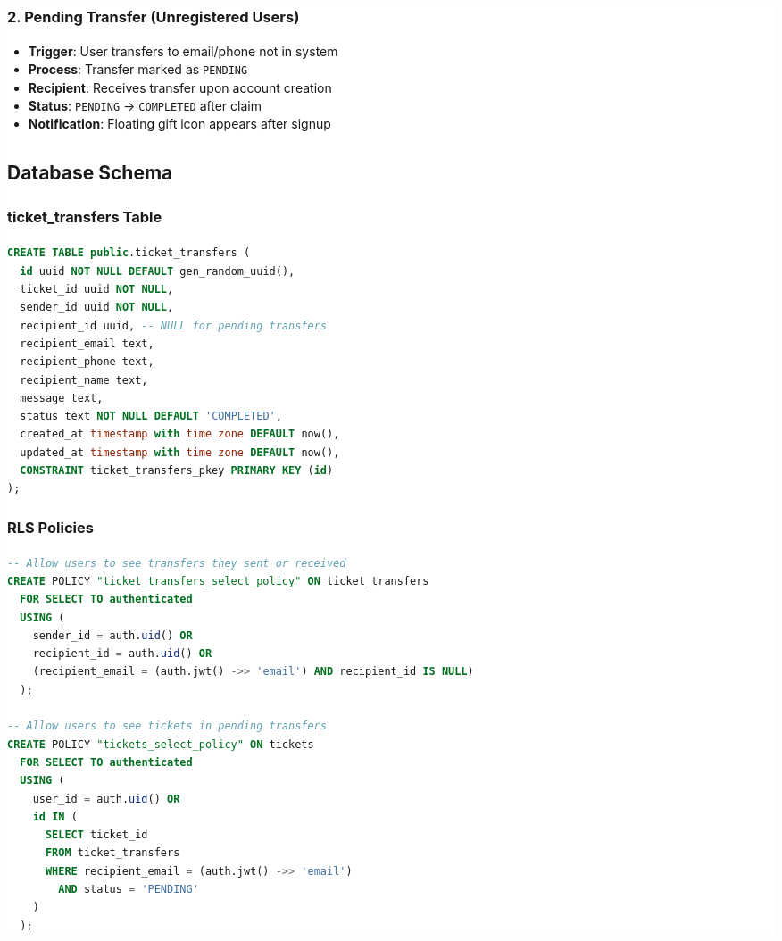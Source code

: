 ### 2. Pending Transfer (Unregistered Users)
- **Trigger**: User transfers to email/phone not in system
- **Process**: Transfer marked as `PENDING`
- **Recipient**: Receives transfer upon account creation
- **Status**: `PENDING` → `COMPLETED` after claim
- **Notification**: Floating gift icon appears after signup

## Database Schema

### ticket_transfers Table
```sql
CREATE TABLE public.ticket_transfers (
  id uuid NOT NULL DEFAULT gen_random_uuid(),
  ticket_id uuid NOT NULL,
  sender_id uuid NOT NULL,
  recipient_id uuid, -- NULL for pending transfers
  recipient_email text,
  recipient_phone text,
  recipient_name text,
  message text,
  status text NOT NULL DEFAULT 'COMPLETED',
  created_at timestamp with time zone DEFAULT now(),
  updated_at timestamp with time zone DEFAULT now(),
  CONSTRAINT ticket_transfers_pkey PRIMARY KEY (id)
);
```

### RLS Policies
```sql
-- Allow users to see transfers they sent or received
CREATE POLICY "ticket_transfers_select_policy" ON ticket_transfers
  FOR SELECT TO authenticated
  USING (
    sender_id = auth.uid() OR 
    recipient_id = auth.uid() OR 
    (recipient_email = (auth.jwt() ->> 'email') AND recipient_id IS NULL)
  );

-- Allow users to see tickets in pending transfers
CREATE POLICY "tickets_select_policy" ON tickets
  FOR SELECT TO authenticated
  USING (
    user_id = auth.uid() OR 
    id IN (
      SELECT ticket_id 
      FROM ticket_transfers 
      WHERE recipient_email = (auth.jwt() ->> 'email') 
        AND status = 'PENDING'
    )
  );
```
